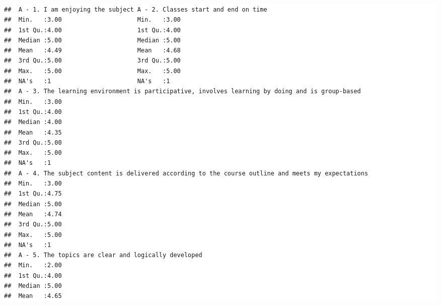     ##  A - 1. I am enjoying the subject A - 2. Classes start and end on time
    ##  Min.   :3.00                     Min.   :3.00                        
    ##  1st Qu.:4.00                     1st Qu.:4.00                        
    ##  Median :5.00                     Median :5.00                        
    ##  Mean   :4.49                     Mean   :4.68                        
    ##  3rd Qu.:5.00                     3rd Qu.:5.00                        
    ##  Max.   :5.00                     Max.   :5.00                        
    ##  NA's   :1                        NA's   :1                           
    ##  A - 3. The learning environment is participative, involves learning by doing and is group-based
    ##  Min.   :3.00                                                                                   
    ##  1st Qu.:4.00                                                                                   
    ##  Median :4.00                                                                                   
    ##  Mean   :4.35                                                                                   
    ##  3rd Qu.:5.00                                                                                   
    ##  Max.   :5.00                                                                                   
    ##  NA's   :1                                                                                      
    ##  A - 4. The subject content is delivered according to the course outline and meets my expectations
    ##  Min.   :3.00                                                                                     
    ##  1st Qu.:4.75                                                                                     
    ##  Median :5.00                                                                                     
    ##  Mean   :4.74                                                                                     
    ##  3rd Qu.:5.00                                                                                     
    ##  Max.   :5.00                                                                                     
    ##  NA's   :1                                                                                        
    ##  A - 5. The topics are clear and logically developed
    ##  Min.   :2.00                                       
    ##  1st Qu.:4.00                                       
    ##  Median :5.00                                       
    ##  Mean   :4.65                                       